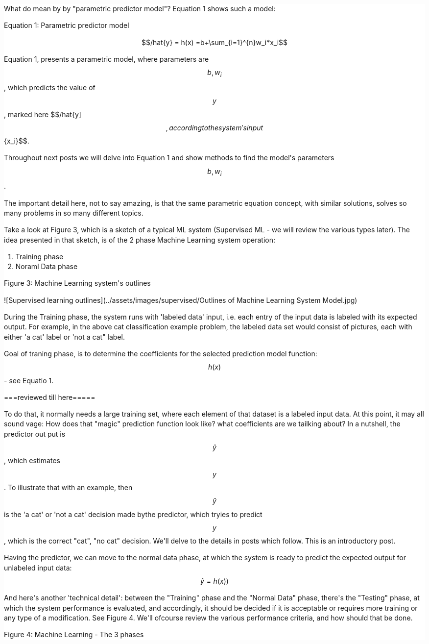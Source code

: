 What do mean by by "parametric predictor model"? Equation 1 shows such a model:

Equation 1: Parametric predictor model

$$/hat{y} = h(x) =b+\sum_{i=1}^{n}w_i*x_i$$

Equation 1, presents a parametric model, where parameters are $${b, w_i}$$, which predicts the value of $$y$$, marked here $$/hat{y]$$, according to the system's input $${x_i}$$.


Throughout next posts we will delve into Equation 1 and show methods to find the model's parameters  $${b, w_i}$$ .

The important detail here, not to say amazing, is that the same parametric equation concept, with similar solutions, solves so many problems in so many different topics.


Take a look at Figure 3, which is a sketch of a typical ML system (Supervised ML - we will review the various types later). 
The idea presented in that sketch, is of the 2 phase Machine Learning system operation:

1. Training phase
2. Noraml Data phase



Figure 3: Machine Learning system's outlines

![Supervised learning outlines](../assets/images/supervised/Outlines of Machine Learning System Model.jpg)


During the Training phase, the system runs with 'labeled data' input, i.e. each entry of the input data is labeled with its expected output. For example, in the above cat classification example problem, the labeled data set would consist of pictures, each with either 'a cat' label or 'not a cat" label.

Goal of traning phase, is to determine the coefficients for the selected prediction model function:
$$h(x)$$ - see Equatio 1. 

===reviewed till here=====

To do that, it normally needs a large training set, where each element of that dataset is a labeled input data. At this point, it may all sound vage: How does that "magic" prediction function look like? what coefficients are we tailking about? In a nutshell, the predictor out put is $$\hat{y}$$, which estimates $${y}$$. To illustrate that with an example, then $$\hat{y}$$ is the 'a cat' or 'not a cat' decision made bythe predictor, which tryies to predict $${y}$$, which is the correct "cat", "no cat" decision.
We'll delve to the details in posts which follow. This is an introductory post.

Having the predictor, we can move to the normal data phase, at which the system is ready to predict the expected output for unlabeled input data:
$$\hat{y}=h(x))$$

And here's another 'technical detail': between the "Training" phase and the "Normal Data" phase, there's the "Testing" phase, at which the system performance is evaluated, and accordingly, it should be decided if it is acceptable or requires more training or any type of a modification.  See Figure 4.
We'll ofcourse review the various performance criteria, and how should that be done.

Figure 4: Machine Learning - The 3 phases
